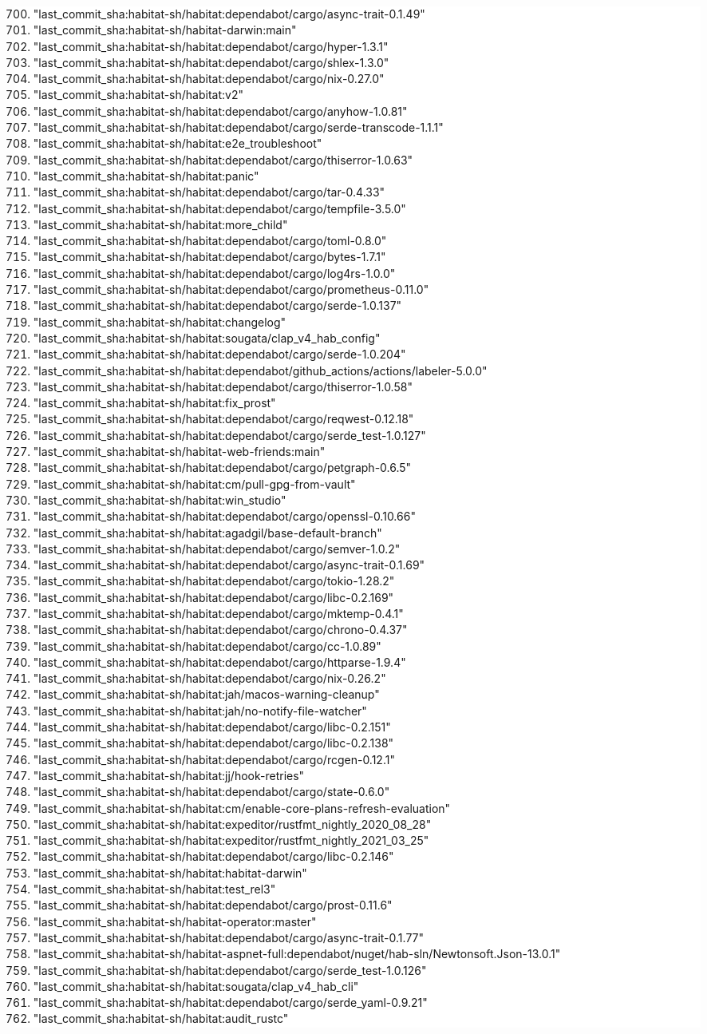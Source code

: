  700) "last_commit_sha:habitat-sh/habitat:dependabot/cargo/async-trait-0.1.49"
 701) "last_commit_sha:habitat-sh/habitat-darwin:main"
 702) "last_commit_sha:habitat-sh/habitat:dependabot/cargo/hyper-1.3.1"
 703) "last_commit_sha:habitat-sh/habitat:dependabot/cargo/shlex-1.3.0"
 704) "last_commit_sha:habitat-sh/habitat:dependabot/cargo/nix-0.27.0"
 705) "last_commit_sha:habitat-sh/habitat:v2"
 706) "last_commit_sha:habitat-sh/habitat:dependabot/cargo/anyhow-1.0.81"
 707) "last_commit_sha:habitat-sh/habitat:dependabot/cargo/serde-transcode-1.1.1"
 708) "last_commit_sha:habitat-sh/habitat:e2e_troubleshoot"
 709) "last_commit_sha:habitat-sh/habitat:dependabot/cargo/thiserror-1.0.63"
 710) "last_commit_sha:habitat-sh/habitat:panic"
 711) "last_commit_sha:habitat-sh/habitat:dependabot/cargo/tar-0.4.33"
 712) "last_commit_sha:habitat-sh/habitat:dependabot/cargo/tempfile-3.5.0"
 713) "last_commit_sha:habitat-sh/habitat:more_child"
 714) "last_commit_sha:habitat-sh/habitat:dependabot/cargo/toml-0.8.0"
 715) "last_commit_sha:habitat-sh/habitat:dependabot/cargo/bytes-1.7.1"
 716) "last_commit_sha:habitat-sh/habitat:dependabot/cargo/log4rs-1.0.0"
 717) "last_commit_sha:habitat-sh/habitat:dependabot/cargo/prometheus-0.11.0"
 718) "last_commit_sha:habitat-sh/habitat:dependabot/cargo/serde-1.0.137"
 719) "last_commit_sha:habitat-sh/habitat:changelog"
 720) "last_commit_sha:habitat-sh/habitat:sougata/clap_v4_hab_config"
 721) "last_commit_sha:habitat-sh/habitat:dependabot/cargo/serde-1.0.204"
 722) "last_commit_sha:habitat-sh/habitat:dependabot/github_actions/actions/labeler-5.0.0"
 723) "last_commit_sha:habitat-sh/habitat:dependabot/cargo/thiserror-1.0.58"
 724) "last_commit_sha:habitat-sh/habitat:fix_prost"
 725) "last_commit_sha:habitat-sh/habitat:dependabot/cargo/reqwest-0.12.18"
 726) "last_commit_sha:habitat-sh/habitat:dependabot/cargo/serde_test-1.0.127"
 727) "last_commit_sha:habitat-sh/habitat-web-friends:main"
 728) "last_commit_sha:habitat-sh/habitat:dependabot/cargo/petgraph-0.6.5"
 729) "last_commit_sha:habitat-sh/habitat:cm/pull-gpg-from-vault"
 730) "last_commit_sha:habitat-sh/habitat:win_studio"
 731) "last_commit_sha:habitat-sh/habitat:dependabot/cargo/openssl-0.10.66"
 732) "last_commit_sha:habitat-sh/habitat:agadgil/base-default-branch"
 733) "last_commit_sha:habitat-sh/habitat:dependabot/cargo/semver-1.0.2"
 734) "last_commit_sha:habitat-sh/habitat:dependabot/cargo/async-trait-0.1.69"
 735) "last_commit_sha:habitat-sh/habitat:dependabot/cargo/tokio-1.28.2"
 736) "last_commit_sha:habitat-sh/habitat:dependabot/cargo/libc-0.2.169"
 737) "last_commit_sha:habitat-sh/habitat:dependabot/cargo/mktemp-0.4.1"
 738) "last_commit_sha:habitat-sh/habitat:dependabot/cargo/chrono-0.4.37"
 739) "last_commit_sha:habitat-sh/habitat:dependabot/cargo/cc-1.0.89"
 740) "last_commit_sha:habitat-sh/habitat:dependabot/cargo/httparse-1.9.4"
 741) "last_commit_sha:habitat-sh/habitat:dependabot/cargo/nix-0.26.2"
 742) "last_commit_sha:habitat-sh/habitat:jah/macos-warning-cleanup"
 743) "last_commit_sha:habitat-sh/habitat:jah/no-notify-file-watcher"
 744) "last_commit_sha:habitat-sh/habitat:dependabot/cargo/libc-0.2.151"
 745) "last_commit_sha:habitat-sh/habitat:dependabot/cargo/libc-0.2.138"
 746) "last_commit_sha:habitat-sh/habitat:dependabot/cargo/rcgen-0.12.1"
 747) "last_commit_sha:habitat-sh/habitat:jj/hook-retries"
 748) "last_commit_sha:habitat-sh/habitat:dependabot/cargo/state-0.6.0"
 749) "last_commit_sha:habitat-sh/habitat:cm/enable-core-plans-refresh-evaluation"
 750) "last_commit_sha:habitat-sh/habitat:expeditor/rustfmt_nightly_2020_08_28"
 751) "last_commit_sha:habitat-sh/habitat:expeditor/rustfmt_nightly_2021_03_25"
 752) "last_commit_sha:habitat-sh/habitat:dependabot/cargo/libc-0.2.146"
 753) "last_commit_sha:habitat-sh/habitat:habitat-darwin"
 754) "last_commit_sha:habitat-sh/habitat:test_rel3"
 755) "last_commit_sha:habitat-sh/habitat:dependabot/cargo/prost-0.11.6"
 756) "last_commit_sha:habitat-sh/habitat-operator:master"
 757) "last_commit_sha:habitat-sh/habitat:dependabot/cargo/async-trait-0.1.77"
 758) "last_commit_sha:habitat-sh/habitat-aspnet-full:dependabot/nuget/hab-sln/Newtonsoft.Json-13.0.1"
 759) "last_commit_sha:habitat-sh/habitat:dependabot/cargo/serde_test-1.0.126"
 760) "last_commit_sha:habitat-sh/habitat:sougata/clap_v4_hab_cli"
 761) "last_commit_sha:habitat-sh/habitat:dependabot/cargo/serde_yaml-0.9.21"
 762) "last_commit_sha:habitat-sh/habitat:audit_rustc"